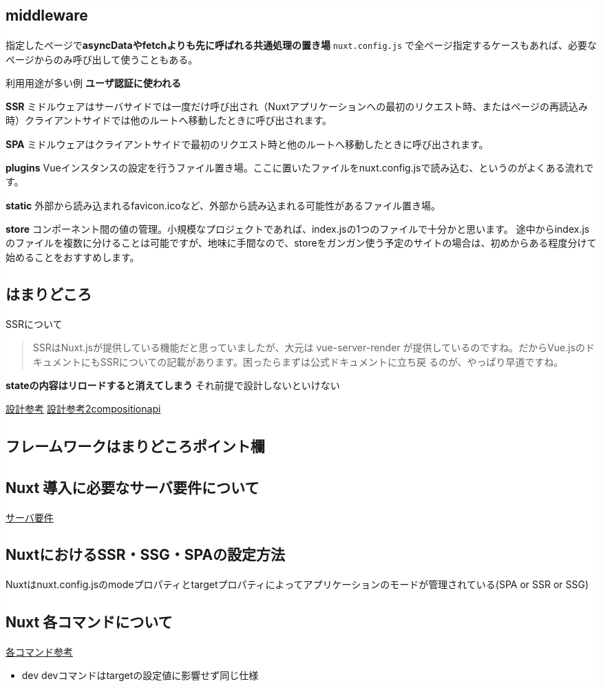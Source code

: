## middleware

指定したページで**asyncDataやfetchよりも先に呼ばれる共通処理の置き場**
`nuxt.config.js` で全ページ指定するケースもあれば、必要なページからのみ呼び出して使うこともある。

利用用途が多い例
**ユーザ認証に使われる**

**SSR**
ミドルウェアはサーバサイドでは一度だけ呼び出され（Nuxtアプリケーションへの最初のリクエスト時、またはページの再読込み時）クライアントサイドでは他のルートへ移動したときに呼び出されます。

**SPA**
ミドルウェアはクライアントサイドで最初のリクエスト時と他のルートへ移動したときに呼び出されます。

**plugins**
Vueインスタンスの設定を行うファイル置き場。ここに置いたファイルをnuxt.config.jsで読み込む、というのがよくある流れです。

**static**
外部から読み込まれるfavicon.icoなど、外部から読み込まれる可能性があるファイル置き場。

**store**
コンポーネント間の値の管理。小規模なプロジェクトであれば、index.jsの1つのファイルで十分かと思います。
途中からindex.jsのファイルを複数に分けることは可能ですが、地味に手間なので、storeをガンガン使う予定のサイトの場合は、初めからある程度分けて始めることをおすすめします。

## はまりどころ

SSRについて
>SSRはNuxt.jsが提供している機能だと思っていましたが、大元は vue-server-render が提供しているのですね。だからVue.jsのドキュメントにもSSRについての記載があります。困ったらまずは公式ドキュメントに立ち戻
るのが、やっぱり早道ですね。

**stateの内容はリロードすると消えてしまう**
それ前提で設計しないといけない

[設計参考](https://logmi.jp/tech/articles/322003)
[設計参考2compositionapi](https://zenn.dev/koudaiishigame/articles/810ce2d0ee8ade)

## フレームワークはまりどころポイント欄

## Nuxt 導入に必要なサーバ要件について

[サーバ要件](https://qiita.com/kaketechjapan/items/af5524f2bed5238aefcd)

## NuxtにおけるSSR・SSG・SPAの設定方法

Nuxtはnuxt.config.jsのmodeプロパティとtargetプロパティによってアプリケーションのモードが管理されている(SPA or SSR or SSG)

## Nuxt 各コマンドについて

[各コマンド参考](https://nishinatoshiharu.com/nuxt-build-generate-befavior/)

- dev
devコマンドはtargetの設定値に影響せず同じ仕様
